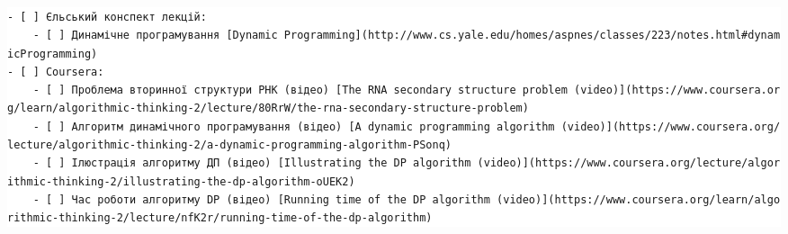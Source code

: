     - [ ] Єльський конспект лекцій:
        - [ ] Динамічне програмування [Dynamic Programming](http://www.cs.yale.edu/homes/aspnes/classes/223/notes.html#dynamicProgramming)
    - [ ] Coursera:
        - [ ] Проблема вторинної структури РНК (відео) [The RNA secondary structure problem (video)](https://www.coursera.org/learn/algorithmic-thinking-2/lecture/80RrW/the-rna-secondary-structure-problem)
        - [ ] Алгоритм динамічного програмування (відео) [A dynamic programming algorithm (video)](https://www.coursera.org/lecture/algorithmic-thinking-2/a-dynamic-programming-algorithm-PSonq)
        - [ ] Ілюстрація алгоритму ДП (відео) [Illustrating the DP algorithm (video)](https://www.coursera.org/lecture/algorithmic-thinking-2/illustrating-the-dp-algorithm-oUEK2)
        - [ ] Час роботи алгоритму DP (відео) [Running time of the DP algorithm (video)](https://www.coursera.org/learn/algorithmic-thinking-2/lecture/nfK2r/running-time-of-the-dp-algorithm)
